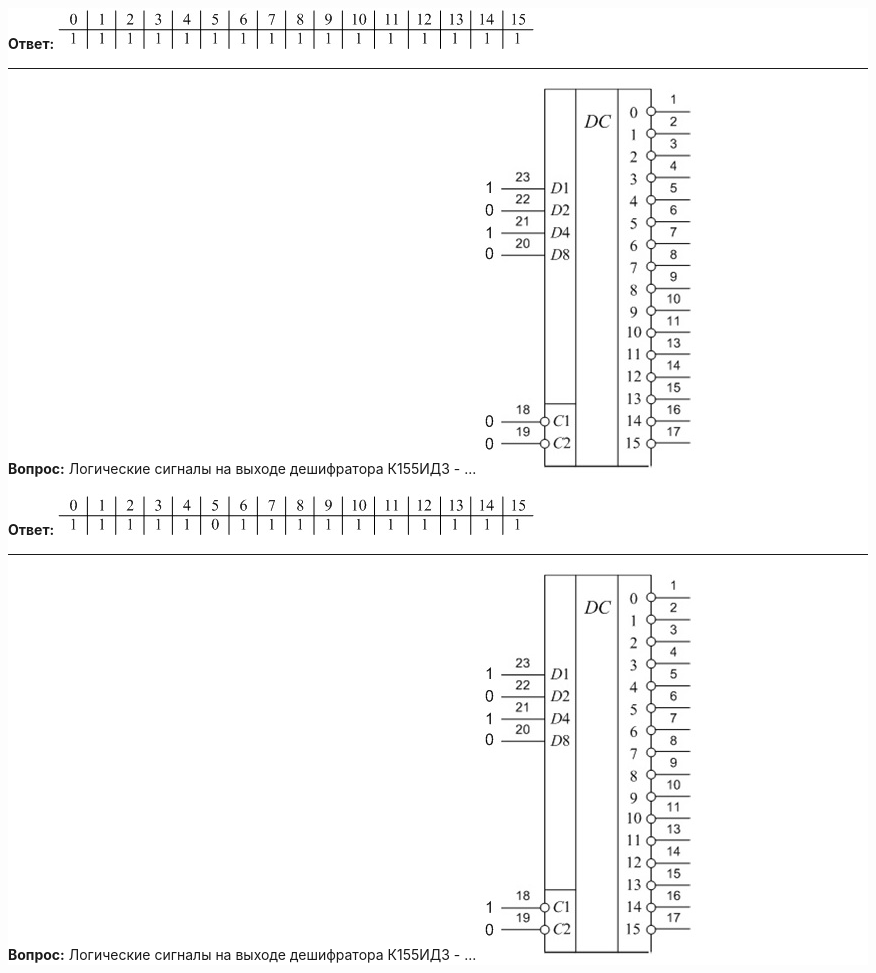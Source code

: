 **Ответ:** ![5-042](pictures/5-042.jpg "5-042")

---

**Вопрос:** Логические сигналы на выходе дешифратора К155ИД3 - ... ![5-036](pictures/5-036.jpg "5-036")

**Ответ:** ![5-044](pictures/5-044.jpg "5-044")

---

**Вопрос:** Логические сигналы на выходе дешифратора К155ИД3 - ... ![5-037](pictures/5-037.jpg "5-037")
